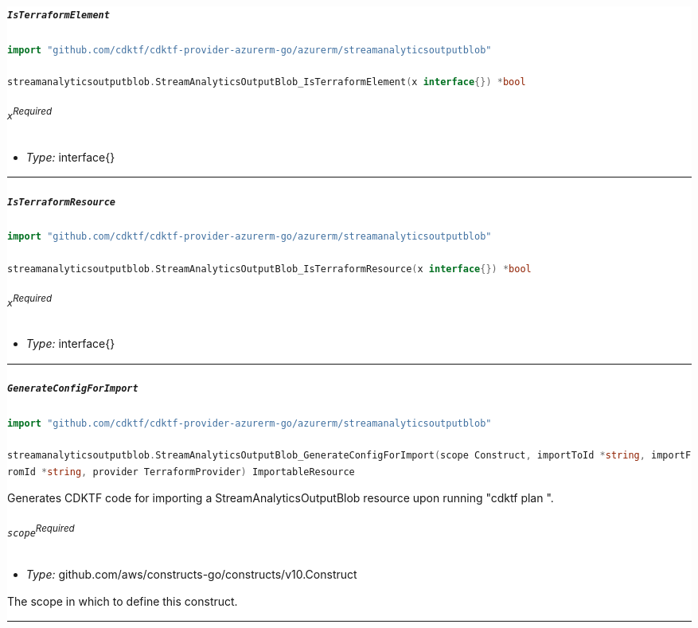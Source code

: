 
##### `IsTerraformElement` <a name="IsTerraformElement" id="@cdktf/provider-azurerm.streamAnalyticsOutputBlob.StreamAnalyticsOutputBlob.isTerraformElement"></a>

```go
import "github.com/cdktf/cdktf-provider-azurerm-go/azurerm/streamanalyticsoutputblob"

streamanalyticsoutputblob.StreamAnalyticsOutputBlob_IsTerraformElement(x interface{}) *bool
```

###### `x`<sup>Required</sup> <a name="x" id="@cdktf/provider-azurerm.streamAnalyticsOutputBlob.StreamAnalyticsOutputBlob.isTerraformElement.parameter.x"></a>

- *Type:* interface{}

---

##### `IsTerraformResource` <a name="IsTerraformResource" id="@cdktf/provider-azurerm.streamAnalyticsOutputBlob.StreamAnalyticsOutputBlob.isTerraformResource"></a>

```go
import "github.com/cdktf/cdktf-provider-azurerm-go/azurerm/streamanalyticsoutputblob"

streamanalyticsoutputblob.StreamAnalyticsOutputBlob_IsTerraformResource(x interface{}) *bool
```

###### `x`<sup>Required</sup> <a name="x" id="@cdktf/provider-azurerm.streamAnalyticsOutputBlob.StreamAnalyticsOutputBlob.isTerraformResource.parameter.x"></a>

- *Type:* interface{}

---

##### `GenerateConfigForImport` <a name="GenerateConfigForImport" id="@cdktf/provider-azurerm.streamAnalyticsOutputBlob.StreamAnalyticsOutputBlob.generateConfigForImport"></a>

```go
import "github.com/cdktf/cdktf-provider-azurerm-go/azurerm/streamanalyticsoutputblob"

streamanalyticsoutputblob.StreamAnalyticsOutputBlob_GenerateConfigForImport(scope Construct, importToId *string, importFromId *string, provider TerraformProvider) ImportableResource
```

Generates CDKTF code for importing a StreamAnalyticsOutputBlob resource upon running "cdktf plan <stack-name>".

###### `scope`<sup>Required</sup> <a name="scope" id="@cdktf/provider-azurerm.streamAnalyticsOutputBlob.StreamAnalyticsOutputBlob.generateConfigForImport.parameter.scope"></a>

- *Type:* github.com/aws/constructs-go/constructs/v10.Construct

The scope in which to define this construct.

---